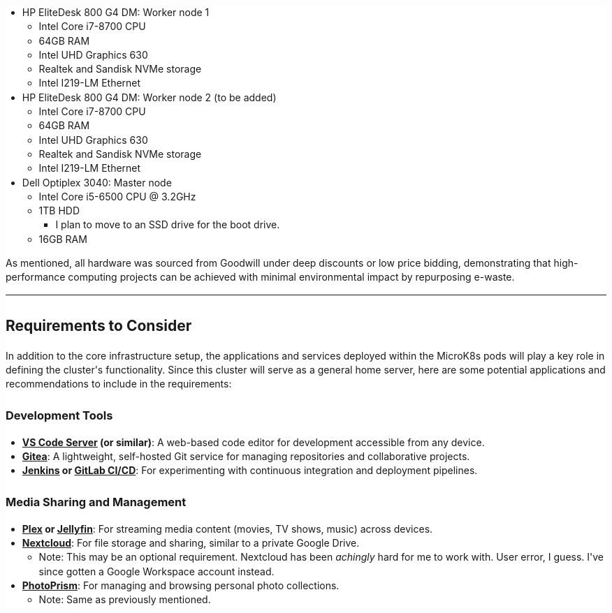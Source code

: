 - HP EliteDesk 800 G4 DM: Worker node 1
  - Intel Core i7-8700 CPU
  - 64GB RAM 
  - Intel UHD Graphics 630
  - Realtek and Sandisk NVMe storage
  - Intel I219-LM Ethernet
- HP EliteDesk 800 G4 DM: Worker node 2 (to be added)
  - Intel Core i7-8700 CPU
  - 64GB RAM 
  - Intel UHD Graphics 630
  - Realtek and Sandisk NVMe storage
  - Intel I219-LM Ethernet
- Dell Optiplex 3040: Master node
  - Intel Core i5-6500 CPU @ 3.2GHz
  - 1TB HDD
    - I plan to move to an SSD drive for the boot drive.
  - 16GB RAM 

As mentioned, all hardware was sourced from Goodwill under deep discounts or low price bidding, demonstrating that high-performance computing projects can be achieved with minimal environmental impact by repurposing e-waste.

---

## Requirements to Consider

In addition to the core infrastructure setup, the applications and services deployed within the MicroK8s pods will play a key role in defining the cluster's functionality. Since this cluster will serve as a general home server, here are some potential applications and recommendations to include in the requirements:

### Development Tools

  - **[VS Code Server](https://code.visualstudio.com/docs/remote/vscode-server) (or similar)**: A web-based code editor for development accessible from any device.
  - **[Gitea](https://about.gitea.com/)**: A lightweight, self-hosted Git service for managing repositories and collaborative projects.
  - **[Jenkins](https://www.jenkins.io/) or [GitLab CI/CD](https://docs.gitlab.com/ee/ci/)**: For experimenting with continuous integration and deployment pipelines.

### Media Sharing and Management

  - **[Plex](https://www.plex.tv/) or [Jellyfin](https://jellyfin.org/)**: For streaming media content (movies, TV shows, music) across devices.
  - **[Nextcloud](https://nextcloud.com/)**: For file storage and sharing, similar to a private Google Drive.
    - Note: This may be an optional requirement. Nextcloud has been *achingly* hard for me to work with. User error, I guess. I've since gotten a Google Workspace account instead.
  - **[PhotoPrism](https://www.photoprism.app/)**: For managing and browsing personal photo collections.
    - Note: Same as previously mentioned.
